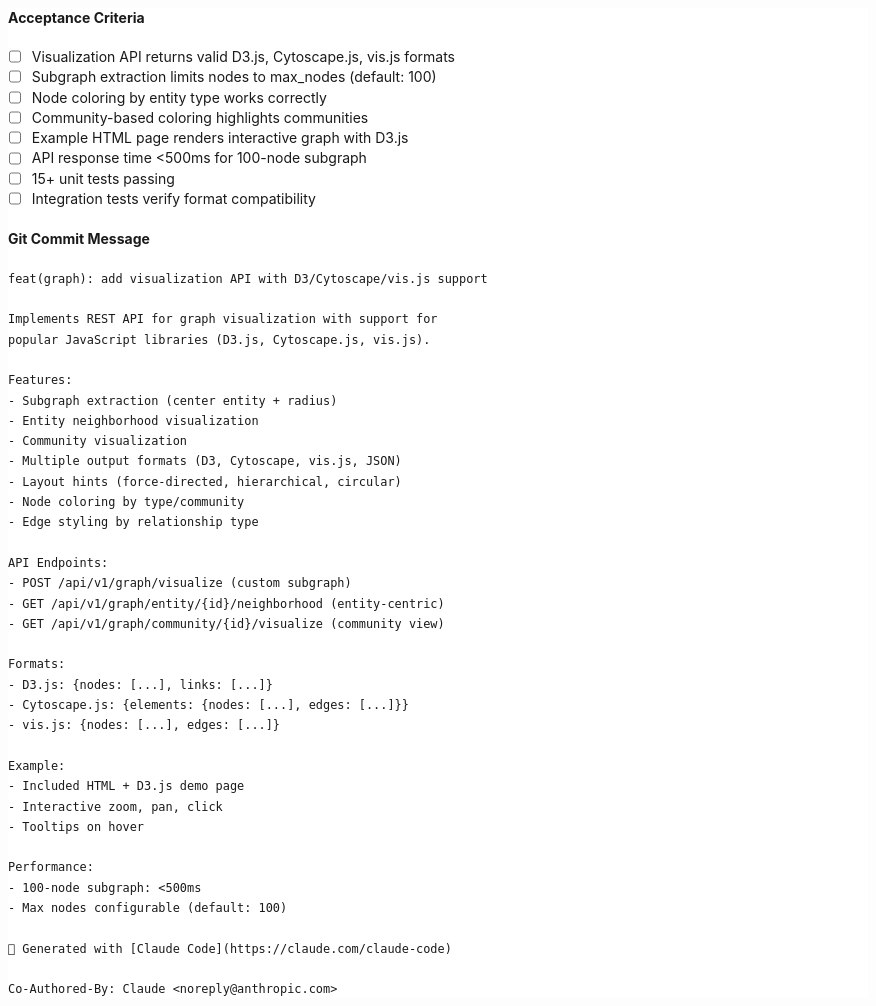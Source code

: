 #### Acceptance Criteria

- [ ] Visualization API returns valid D3.js, Cytoscape.js, vis.js formats
- [ ] Subgraph extraction limits nodes to max_nodes (default: 100)
- [ ] Node coloring by entity type works correctly
- [ ] Community-based coloring highlights communities
- [ ] Example HTML page renders interactive graph with D3.js
- [ ] API response time <500ms for 100-node subgraph
- [ ] 15+ unit tests passing
- [ ] Integration tests verify format compatibility

#### Git Commit Message

```
feat(graph): add visualization API with D3/Cytoscape/vis.js support

Implements REST API for graph visualization with support for
popular JavaScript libraries (D3.js, Cytoscape.js, vis.js).

Features:
- Subgraph extraction (center entity + radius)
- Entity neighborhood visualization
- Community visualization
- Multiple output formats (D3, Cytoscape, vis.js, JSON)
- Layout hints (force-directed, hierarchical, circular)
- Node coloring by type/community
- Edge styling by relationship type

API Endpoints:
- POST /api/v1/graph/visualize (custom subgraph)
- GET /api/v1/graph/entity/{id}/neighborhood (entity-centric)
- GET /api/v1/graph/community/{id}/visualize (community view)

Formats:
- D3.js: {nodes: [...], links: [...]}
- Cytoscape.js: {elements: {nodes: [...], edges: [...]}}
- vis.js: {nodes: [...], edges: [...]}

Example:
- Included HTML + D3.js demo page
- Interactive zoom, pan, click
- Tooltips on hover

Performance:
- 100-node subgraph: <500ms
- Max nodes configurable (default: 100)

🤖 Generated with [Claude Code](https://claude.com/claude-code)

Co-Authored-By: Claude <noreply@anthropic.com>
```
